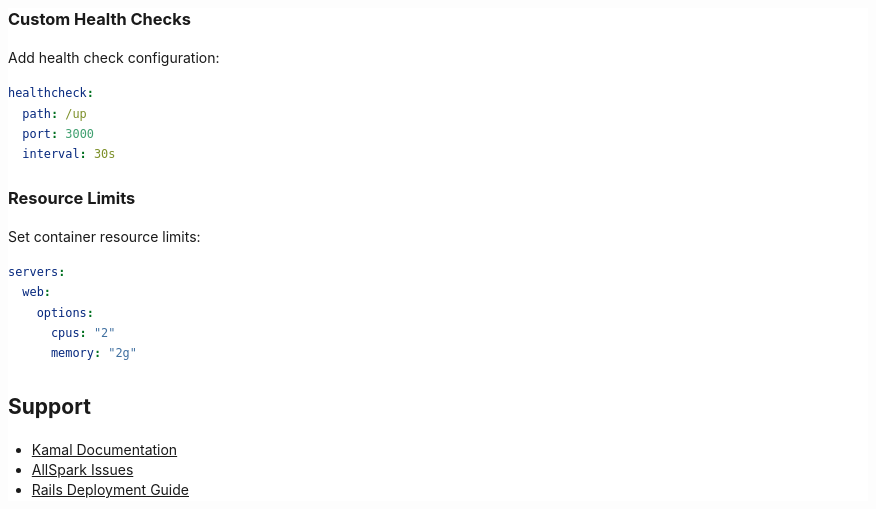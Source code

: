 ### Custom Health Checks

Add health check configuration:

```yaml
healthcheck:
  path: /up
  port: 3000
  interval: 30s
```

### Resource Limits

Set container resource limits:

```yaml
servers:
  web:
    options:
      cpus: "2"
      memory: "2g"
```

## Support

- [Kamal Documentation](https://kamal-deploy.org)
- [AllSpark Issues](https://github.com/yourusername/allspark/issues)
- [Rails Deployment Guide](https://guides.rubyonrails.org/configuring.html#deploying-to-production)